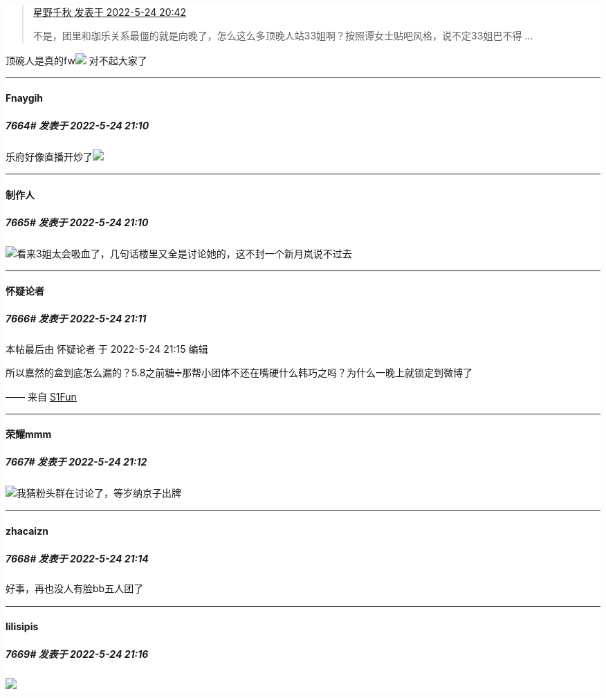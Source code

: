 <blockquote><a href="httphttps://bbs.saraba1st.com/2b/forum.php?mod=redirect&amp;goto=findpost&amp;pid=55974015&amp;ptid=2070127" target="_blank">星野千秋 发表于 2022-5-24 20:42</a>

不是，团里和珈乐关系最僵的就是向晚了，怎么这么多顶晚人站33姐啊？按照谭女士贴吧风格，说不定33姐巴不得 ...</blockquote>
顶碗人是真的fw<img src="https://static.saraba1st.com/image/smiley/face2017/033.png" referrerpolicy="no-referrer"> 对不起大家了

*****

####  Fnaygih  
##### 7664#       发表于 2022-5-24 21:10

乐府好像直播开炒了<img src="https://static.saraba1st.com/image/smiley/face2017/180.png" referrerpolicy="no-referrer">

*****

####  制作人  
##### 7665#       发表于 2022-5-24 21:10

<img src="https://static.saraba1st.com/image/smiley/face2017/037.png" referrerpolicy="no-referrer">看来3姐太会吸血了，几句话楼里又全是讨论她的，这不封一个新月岚说不过去



*****

####  怀疑论者  
##### 7666#       发表于 2022-5-24 21:11

 本帖最后由 怀疑论者 于 2022-5-24 21:15 编辑 

所以嘉然的盒到底怎么漏的？5.8之前糖➗那帮小团体不还在嘴硬什么韩巧之吗？为什么一晚上就锁定到微博了

—— 来自 [S1Fun](https://s1fun.koalcat.com)

*****

####  荣耀mmm  
##### 7667#       发表于 2022-5-24 21:12

<img src="https://static.saraba1st.com/image/smiley/face2017/037.png" referrerpolicy="no-referrer">我猜粉头群在讨论了，等岁纳京子出牌

*****

####  zhacaizn  
##### 7668#       发表于 2022-5-24 21:14

好事，再也没人有脸bb五人团了

*****

####  lilisipis  
##### 7669#       发表于 2022-5-24 21:16

<img src="https://img.saraba1st.com/forum/202205/24/211606lkuhsffhb8vsw3ps.jpg" referrerpolicy="no-referrer">
